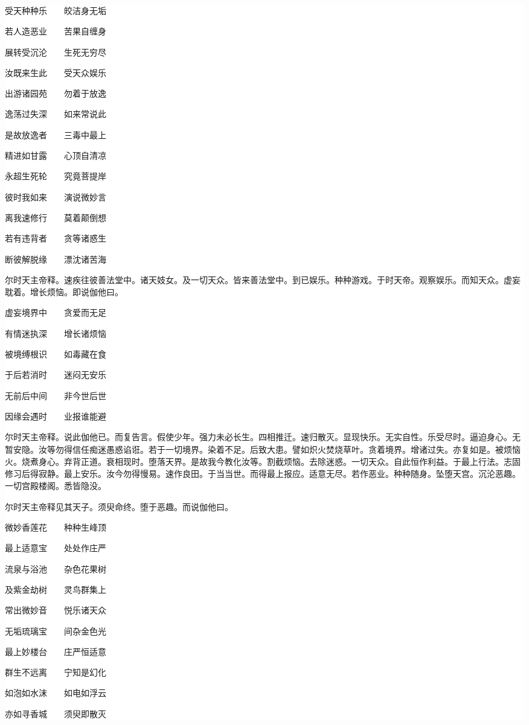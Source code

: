 受天种种乐　　皎洁身无垢  

若人造恶业　　苦果自缠身  

展转受沉沦　　生死无穷尽  

汝既来生此　　受天众娱乐  

出游诸园苑　　勿着于放逸  

逸荡过失深　　如来常说此  

是故放逸者　　三毒中最上  

精进如甘露　　心顶自清凉  

永超生死轮　　究竟菩提岸  

彼时我如来　　演说微妙言  

离我速修行　　莫着颠倒想  

若有违背者　　贪等诸惑生  

断彼解脱缘　　漂沈诸苦海  

尔时天主帝释。速疾往彼善法堂中。诸天妓女。及一切天众。皆来善法堂中。到已娱乐。种种游戏。于时天帝。观察娱乐。而知天众。虚妄耽着。增长烦恼。即说伽他曰。  

虚妄境界中　　贪爱而无足  

有情迷执深　　增长诸烦恼  

被境缚根识　　如毒藏在食  

于后若消时　　迷闷无安乐  

无前后中间　　非今世后世  

因缘会遇时　　业报谁能避  

尔时天主帝释。说此伽他已。而复告言。假使少年。强力未必长生。四相推迁。速归散灭。显现快乐。无实自性。乐受尽时。逼迫身心。无暂安隐。汝等勿得信任痴迷愚惑谄诳。若于一切境界。染着不足。后致大患。譬如炽火焚烧草叶。贪着境界。增诸过失。亦复如是。被烦恼火。烧煮身心。弃背正道。衰相现时。堕落天界。是故我今教化汝等。割截烦恼。去除迷惑。一切天众。自此恒作利益。于最上行法。志固修习后得寂静。最上安乐。汝今勿得慢易。速作良田。于当当世。而得最上报应。适意无尽。若作恶业。种种随身。坠堕天宫。沉沦恶趣。一切宫殿楼阁。悉皆隐没。  

尔时天主帝释见其天子。须臾命终。堕于恶趣。而说伽他曰。  

微妙香莲花　　种种生峰顶  

最上适意宝　　处处作庄严  

流泉与浴池　　杂色花果树  

及紫金劫树　　灵鸟群集上  

常出微妙音　　悦乐诸天众  

无垢琉璃宝　　间杂金色光  

最上妙楼台　　庄严恒适意  

群生不远离　　宁知是幻化  

如泡如水沫　　如电如浮云  

亦如寻香城　　须臾即散灭  
